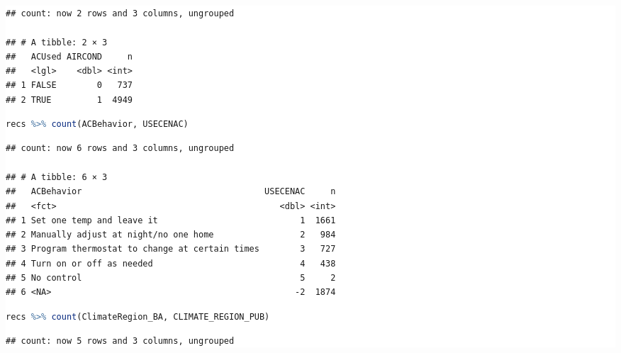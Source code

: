     ## count: now 2 rows and 3 columns, ungrouped

    ## # A tibble: 2 × 3
    ##   ACUsed AIRCOND     n
    ##   <lgl>    <dbl> <int>
    ## 1 FALSE        0   737
    ## 2 TRUE         1  4949

``` r
recs %>% count(ACBehavior, USECENAC)
```

    ## count: now 6 rows and 3 columns, ungrouped

    ## # A tibble: 6 × 3
    ##   ACBehavior                                    USECENAC     n
    ##   <fct>                                            <dbl> <int>
    ## 1 Set one temp and leave it                            1  1661
    ## 2 Manually adjust at night/no one home                 2   984
    ## 3 Program thermostat to change at certain times        3   727
    ## 4 Turn on or off as needed                             4   438
    ## 5 No control                                           5     2
    ## 6 <NA>                                                -2  1874

``` r
recs %>% count(ClimateRegion_BA, CLIMATE_REGION_PUB)
```

    ## count: now 5 rows and 3 columns, ungrouped
